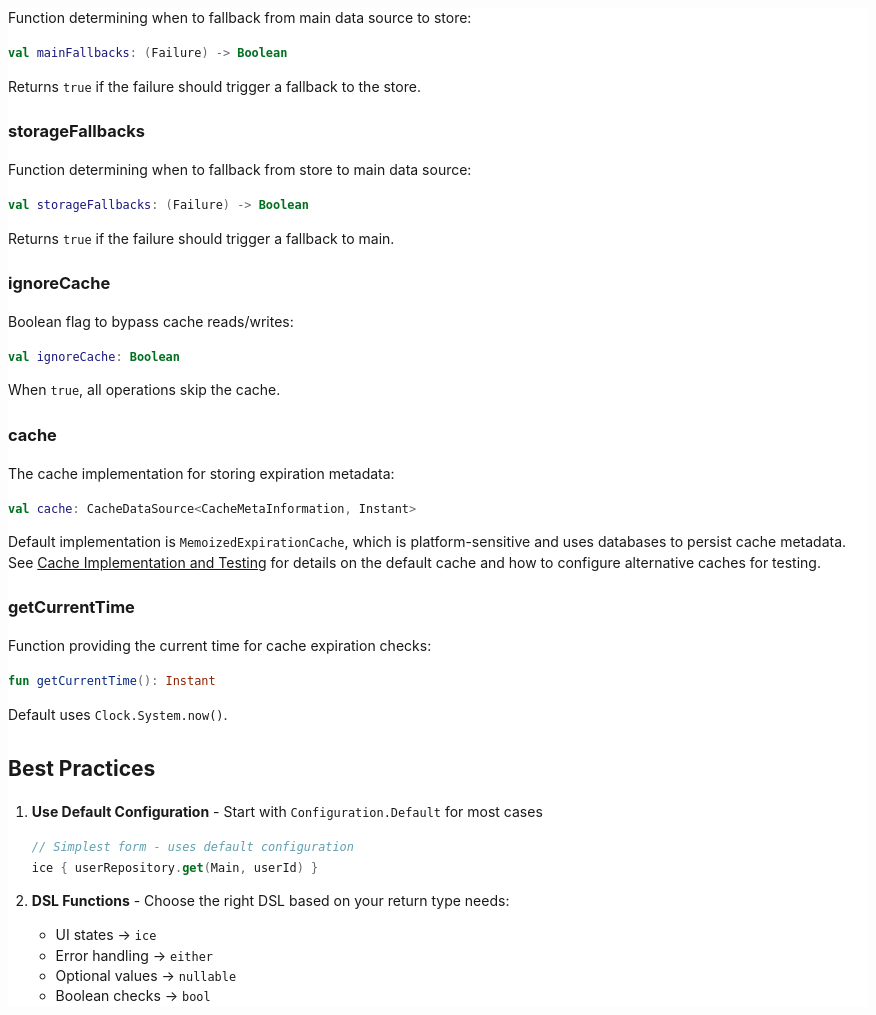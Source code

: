 Function determining when to fallback from main data source to store:

```kotlin
val mainFallbacks: (Failure) -> Boolean
```

Returns `true` if the failure should trigger a fallback to the store.

### storageFallbacks

Function determining when to fallback from store to main data source:

```kotlin
val storageFallbacks: (Failure) -> Boolean
```

Returns `true` if the failure should trigger a fallback to main.

### ignoreCache

Boolean flag to bypass cache reads/writes:

```kotlin
val ignoreCache: Boolean
```

When `true`, all operations skip the cache.

### cache

The cache implementation for storing expiration metadata:

```kotlin
val cache: CacheDataSource<CacheMetaInformation, Instant>
```

Default implementation is `MemoizedExpirationCache`, which is platform-sensitive and uses databases to persist cache metadata. See [Cache Implementation and Testing](#cache-implementation-and-testing) for details on the default cache and how to configure alternative caches for testing.

### getCurrentTime

Function providing the current time for cache expiration checks:

```kotlin
fun getCurrentTime(): Instant
```

Default uses `Clock.System.now()`.

## Best Practices

1. **Use Default Configuration** - Start with `Configuration.Default` for most cases
   ```kotlin
   // Simplest form - uses default configuration
   ice { userRepository.get(Main, userId) }
   ```

2. **DSL Functions** - Choose the right DSL based on your return type needs:
   - UI states → `ice`
   - Error handling → `either`
   - Optional values → `nullable`
   - Boolean checks → `bool`

